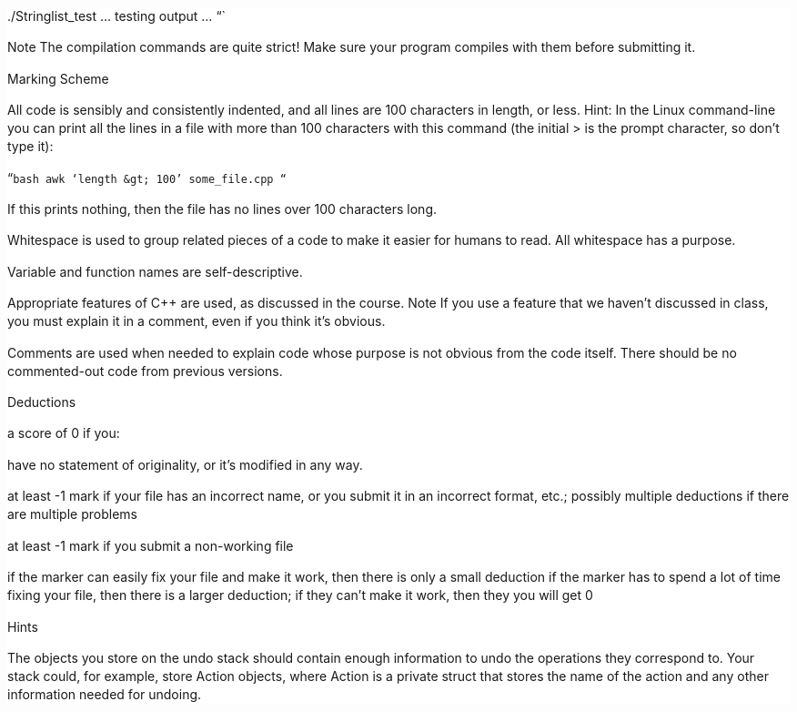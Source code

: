 ./Stringlist_test … testing output … “`

Note The compilation commands are quite strict! Make sure your program compiles with them before submitting it.

Marking Scheme

All code is sensibly and consistently indented, and all lines are 100 characters in length, or less. Hint: In the Linux command-line you can print all the lines in a file with more than 100 characters with this command (the initial &gt; is the prompt character, so don’t type it):

“`bash awk ‘length &gt; 100’ some_file.cpp “`

If this prints nothing, then the file has no lines over 100 characters long.

Whitespace is used to group related pieces of a code to make it easier for humans to read. All whitespace has a purpose.

Variable and function names are self-descriptive.

Appropriate features of C++ are used, as discussed in the course. Note If you use a feature that we haven’t discussed in class, you must explain it in a comment, even if you think it’s obvious.

Comments are used when needed to explain code whose purpose is not obvious from the code itself. There should be no commented-out code from previous versions.

Deductions

a score of 0 if you:

have no statement of originality, or it’s modified in any way.

at least -1 mark if your file has an incorrect name, or you submit it in an incorrect format, etc.; possibly multiple deductions if there are multiple problems

at least -1 mark if you submit a non-working file

if the marker can easily fix your file and make it work, then there is only a small deduction if the marker has to spend a lot of time fixing your file, then there is a larger deduction; if they can’t make it work, then they you will get 0

Hints

The objects you store on the undo stack should contain enough information to undo the operations they correspond to. Your stack could, for example, store Action objects, where Action is a private struct that stores the name of the action and any other information needed for undoing.
